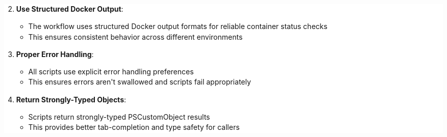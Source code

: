2. **Use Structured Docker Output**:
   - The workflow uses structured Docker output formats for reliable container status checks
   - This ensures consistent behavior across different environments

3. **Proper Error Handling**:
   - All scripts use explicit error handling preferences
   - This ensures errors aren't swallowed and scripts fail appropriately

4. **Return Strongly-Typed Objects**:
   - Scripts return strongly-typed PSCustomObject results
   - This provides better tab-completion and type safety for callers